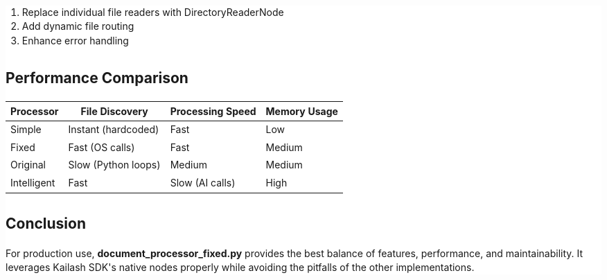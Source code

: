 1. Replace individual file readers with DirectoryReaderNode
2. Add dynamic file routing
3. Enhance error handling

## Performance Comparison

| Processor | File Discovery | Processing Speed | Memory Usage |
|-----------|---------------|------------------|--------------|
| Simple | Instant (hardcoded) | Fast | Low |
| Fixed | Fast (OS calls) | Fast | Medium |
| Original | Slow (Python loops) | Medium | Medium |
| Intelligent | Fast | Slow (AI calls) | High |

## Conclusion

For production use, **document_processor_fixed.py** provides the best balance of features, performance, and maintainability. It leverages Kailash SDK's native nodes properly while avoiding the pitfalls of the other implementations.